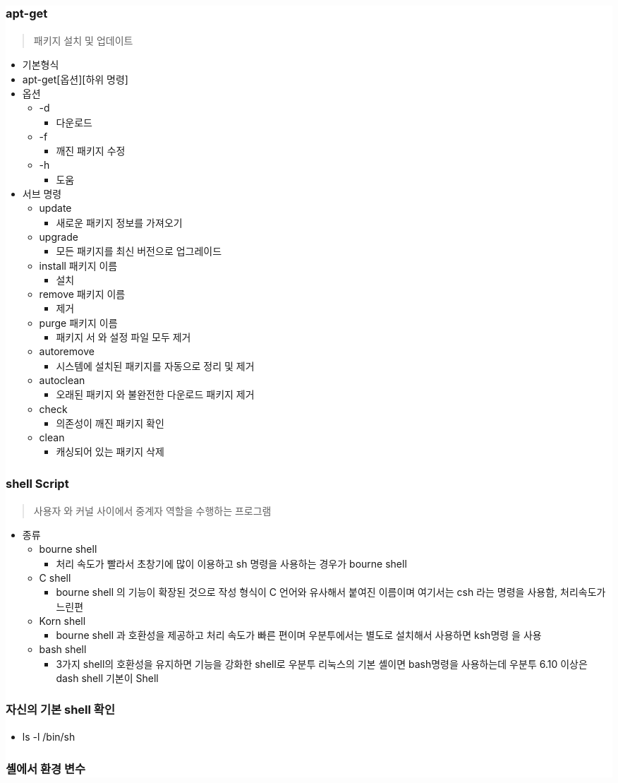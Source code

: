 ### apt-get

> 패키지 설치 및 업데이트

- 기본형식
- apt-get[옵션][하위 명령]
- 옵션
    - -d
        - 다운로드
    - -f
        - 깨진 패키지 수정
    - -h
        - 도움
- 서브 명령
    - update
        - 새로운 패키지 정보를 가져오기
    - upgrade
        - 모든 패키지를 최신 버전으로 업그레이드
    - install 패키지 이름
        - 설치
    - remove 패키지 이름
        - 제거
    - purge 패키지 이름
        - 패키지 서 와 설정 파일 모두 제거
    - autoremove
        - 시스템에 설치된 패키지를 자동으로 정리 및 제거
    - autoclean
        - 오래된 패키지 와 불완전한 다운로드 패키지 제거
    - check
        - 의존성이 깨진 패키지 확인
    - clean
        - 캐싱되어 있는 패키지 삭제

### shell Script

> 사용자 와 커널 사이에서 중계자 역할을 수행하는 프로그램

- 종류
    - bourne shell
        - 처리 속도가 빨라서 초창기에 많이 이용하고 sh 명령을 사용하는 경우가 bourne shell
    - C shell
        - bourne shell 의 기능이 확장된 것으로 작성 형식이 C 언어와 유사해서 붙여진 이름이며 여기서는 csh 라는 명령을 사용함, 처리속도가 느린편
    - Korn shell
        - bourne shell 과 호환성을 제공하고 처리 속도가 빠른 편이며 우분투에서는 별도로 설치해서 사용하면 ksh명령 을 사용
    - bash shell
        - 3가지 shell의 호환성을 유지하면 기능을 강화한 shell로 우분투 리눅스의 기본 셸이면 bash명령을 사용하는데 우분투 6.10 이상은 dash shell 기본이 Shell

### 자신의 기본 shell 확인

- ls -l /bin/sh

### 셸에서 환경 변수
